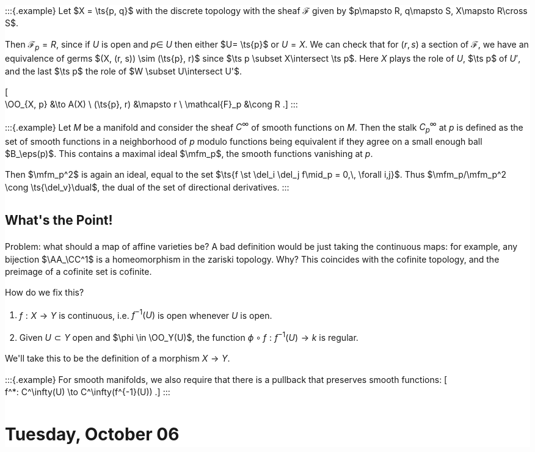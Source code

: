 :::{.example}
Let $X = \ts{p, q}$ with the discrete topology with the sheaf $\mathcal{F}$ given by $p\mapsto R, q\mapsto S, X\mapsto R\cross S$.

Then $\mathcal{F}_p = R$, since if $U$ is open and $p\in\ U$ then either $U= \ts{p}$ or $U = X$.
We can check that for $(r, s)$ a section of $\mathcal{F}$, we have an equivalence of germs $(X, (r, s)) \sim (\ts{p}, r)$ since $\ts p \subset X\intersect \ts p$.
Here $X$ plays the role of $U$, $\ts p$ of $U'$, and the last $\ts p$ the role of $W \subset U\intersect U'$.

\[  
\OO_{X, p} &\to A(X) \\
(\ts{p}, r) &\mapsto r \\
\mathcal{F}_p &\cong R
.\]
:::

:::{.example}
Let $M$ be a manifold and consider the sheaf $C^\infty$ of smooth functions on $M$.
Then the stalk $C_p^\infty$ at $p$ is defined as the set of smooth functions in a neighborhood of $p$ modulo functions being equivalent if they agree on a small enough ball $B_\eps(p)$.
This contains a maximal ideal $\mfm_p$, the smooth functions vanishing at $p$.

Then $\mfm_p^2$ is again an ideal, equal to the set $\ts{f \st \del_i \del_j f\mid_p = 0,\, \forall i,j}$.
Thus $\mfm_p/\mfm_p^2 \cong \ts{\del_v}\dual$, the dual of the set of directional derivatives.
:::

## What's the Point!

Problem: what should a map of affine varieties be?
A bad definition would be just taking the continuous maps: for example, any bijection $\AA_\CC^1$ is a homeomorphism in the zariski topology.
Why? 
This coincides with the cofinite topology, and the preimage of a cofinite set is cofinite.

How do we fix this?

1. $f:X\to Y$ is continuous, i.e. $f^{-1} (U)$ is open whenever $U$ is open.

2. Given $U\subset Y$ open and $\phi \in \OO_Y(U)$, the function $\phi \circ f: f^{-1}(U) \to k$ is regular.

We'll take this to be the definition of a morphism $X\to Y$.

:::{.example}
For smooth manifolds, we also require that there is a pullback that preserves smooth functions:
\[  
f^*: C^\infty(U) \to C^\infty(f^{-1}(U))
.\]
:::


# Tuesday, October 06
